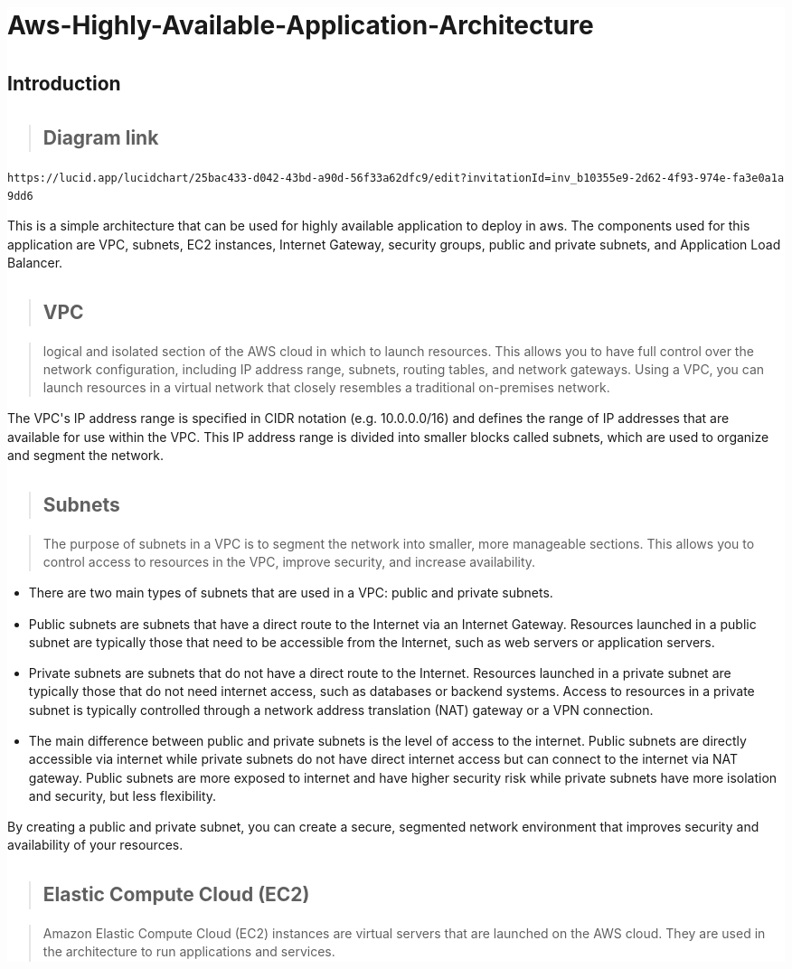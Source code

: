 # Aws-Highly-Available-Application-Architecture

## Introduction

> ## Diagram link

```
https://lucid.app/lucidchart/25bac433-d042-43bd-a90d-56f33a62dfc9/edit?invitationId=inv_b10355e9-2d62-4f93-974e-fa3e0a1a9dd6
```

This is a simple architecture that can be used for highly available application to deploy in aws.
The components used for this application are VPC, subnets, EC2 instances, Internet Gateway, security groups, public and private subnets, and Application Load Balancer.

> ## VPC

> logical and isolated section of the AWS cloud in which to launch resources. This allows you to have full control over the network configuration, including IP address range, subnets, routing tables, and network gateways. Using a VPC, you can launch resources in a virtual network that closely resembles a traditional on-premises network.

The VPC's IP address range is specified in CIDR notation (e.g. 10.0.0.0/16) and defines the range of IP addresses that are available for use within the VPC. This IP address range is divided into smaller blocks called subnets, which are used to organize and segment the network.

> ## Subnets

> The purpose of subnets in a VPC is to segment the network into smaller, more manageable sections. This allows you to control access to resources in the VPC, improve security, and increase availability.

- There are two main types of subnets that are used in a VPC: public and private subnets.

- Public subnets are subnets that have a direct route to the Internet via an Internet Gateway. Resources launched in a public subnet are typically those that need to be accessible from the Internet, such as web servers or application servers.

- Private subnets are subnets that do not have a direct route to the Internet. Resources launched in a private subnet are typically those that do not need internet access, such as databases or backend systems. Access to resources in a private subnet is typically controlled through a network address translation (NAT) gateway or a VPN connection.

- The main difference between public and private subnets is the level of access to the internet. Public subnets are directly accessible via internet while private subnets do not have direct internet access but can connect to the internet via NAT gateway. Public subnets are more exposed to internet and have higher security risk while private subnets have more isolation and security, but less flexibility.

By creating a public and private subnet, you can create a secure, segmented network environment that improves security and availability of your resources.

> ## Elastic Compute Cloud (EC2)

> Amazon Elastic Compute Cloud (EC2) instances are virtual servers that are launched on the AWS cloud. They are used in the architecture to run applications and services.
